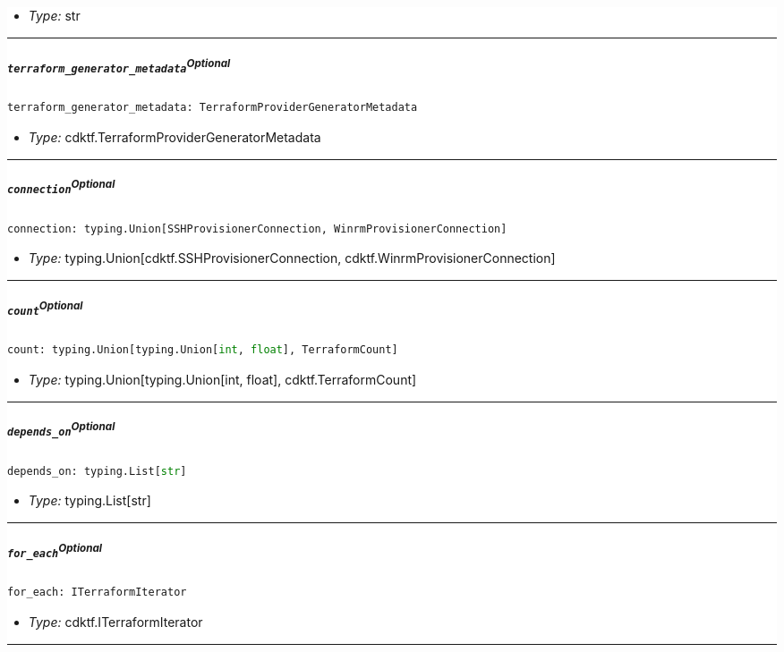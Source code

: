 - *Type:* str

---

##### `terraform_generator_metadata`<sup>Optional</sup> <a name="terraform_generator_metadata" id="@cdktf/provider-azurerm.iothub.Iothub.property.terraformGeneratorMetadata"></a>

```python
terraform_generator_metadata: TerraformProviderGeneratorMetadata
```

- *Type:* cdktf.TerraformProviderGeneratorMetadata

---

##### `connection`<sup>Optional</sup> <a name="connection" id="@cdktf/provider-azurerm.iothub.Iothub.property.connection"></a>

```python
connection: typing.Union[SSHProvisionerConnection, WinrmProvisionerConnection]
```

- *Type:* typing.Union[cdktf.SSHProvisionerConnection, cdktf.WinrmProvisionerConnection]

---

##### `count`<sup>Optional</sup> <a name="count" id="@cdktf/provider-azurerm.iothub.Iothub.property.count"></a>

```python
count: typing.Union[typing.Union[int, float], TerraformCount]
```

- *Type:* typing.Union[typing.Union[int, float], cdktf.TerraformCount]

---

##### `depends_on`<sup>Optional</sup> <a name="depends_on" id="@cdktf/provider-azurerm.iothub.Iothub.property.dependsOn"></a>

```python
depends_on: typing.List[str]
```

- *Type:* typing.List[str]

---

##### `for_each`<sup>Optional</sup> <a name="for_each" id="@cdktf/provider-azurerm.iothub.Iothub.property.forEach"></a>

```python
for_each: ITerraformIterator
```

- *Type:* cdktf.ITerraformIterator

---